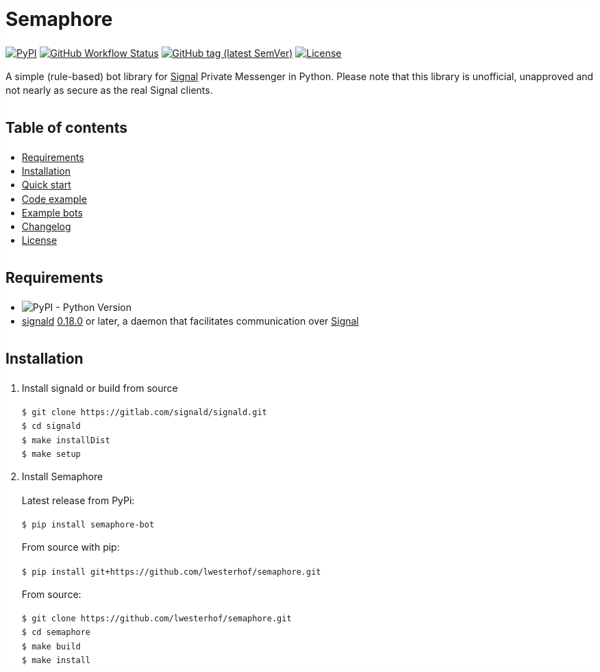 # Semaphore

[![PyPI](https://img.shields.io/pypi/v/semaphore-bot)](https://pypi.org/project/semaphore-bot/)
[![GitHub Workflow Status](https://img.shields.io/github/workflow/status/lwesterhof/semaphore/Python)](https://github.com/lwesterhof/semaphore/actions)
[![GitHub tag (latest SemVer)](https://img.shields.io/github/v/tag/lwesterhof/semaphore)](https://github.com/lwesterhof/semaphore/tags)
[![License](https://img.shields.io/github/license/lwesterhof/semaphore)](https://github.com/lwesterhof/semaphore/blob/main/LICENSE.txt)

A simple (rule-based) bot library for [Signal](https://signal.org/) Private Messenger in Python.
Please note that this library is unofficial, unapproved and not nearly as secure as the real Signal clients.

## Table of contents
   * [Requirements](#requirements)
   * [Installation](#installation)
   * [Quick start](#quick-start)
   * [Code example](#code-example)
   * [Example bots](#example-bots)
   * [Changelog](#changelog)
   * [License](#license)

## Requirements
- ![PyPI - Python Version](https://img.shields.io/pypi/pyversions/semaphore-bot)
- [signald](https://gitlab.com/signald/signald) [0.18.0](https://gitlab.com/signald/signald/-/tags/0.18.0) or later, a daemon that facilitates communication over [Signal](https://signal.org/)

## Installation
1. Install signald or build from source
    ```bash
    $ git clone https://gitlab.com/signald/signald.git
    $ cd signald
    $ make installDist
    $ make setup
    ```

2. Install Semaphore

    Latest release from PyPi:
    ```bash
    $ pip install semaphore-bot
    ```

    From source with pip:
    ```bash
    $ pip install git+https://github.com/lwesterhof/semaphore.git
    ```

    From source:
    ```bash
    $ git clone https://github.com/lwesterhof/semaphore.git
    $ cd semaphore
    $ make build
    $ make install
    ```
